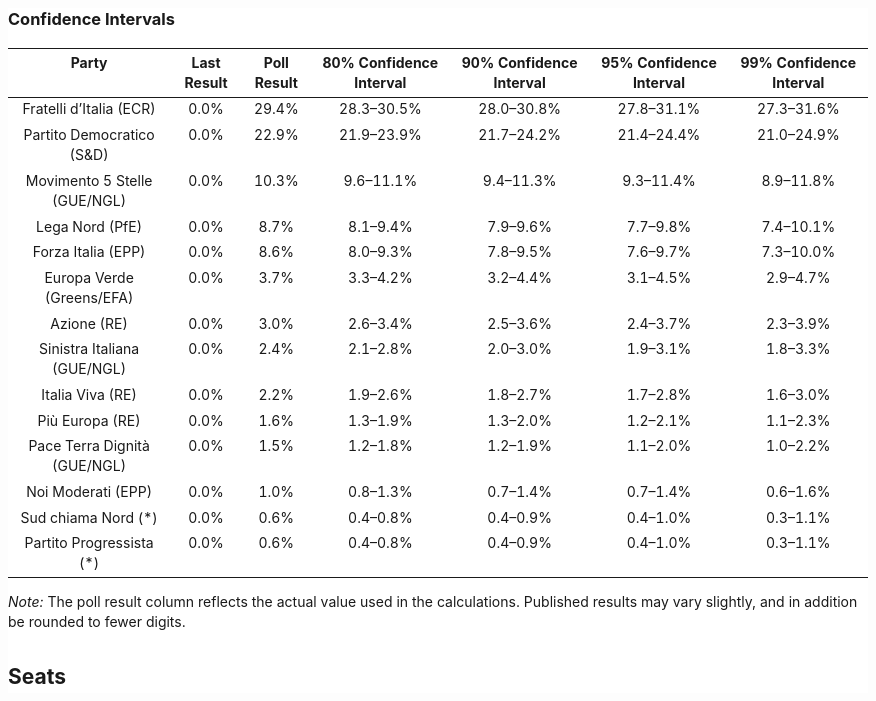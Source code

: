 ### Confidence Intervals

| Party | Last Result | Poll Result | 80% Confidence Interval | 90% Confidence Interval | 95% Confidence Interval | 99% Confidence Interval |
|:-----:|:-----------:|:-----------:|:-----------------------:|:-----------------------:|:-----------------------:|:-----------------------:|
| Fratelli d’Italia (ECR) | 0.0% | 29.4% | 28.3–30.5% |28.0–30.8% |27.8–31.1% |27.3–31.6% |
| Partito Democratico (S&D) | 0.0% | 22.9% | 21.9–23.9% |21.7–24.2% |21.4–24.4% |21.0–24.9% |
| Movimento 5 Stelle (GUE/NGL) | 0.0% | 10.3% | 9.6–11.1% |9.4–11.3% |9.3–11.4% |8.9–11.8% |
| Lega Nord (PfE) | 0.0% | 8.7% | 8.1–9.4% |7.9–9.6% |7.7–9.8% |7.4–10.1% |
| Forza Italia (EPP) | 0.0% | 8.6% | 8.0–9.3% |7.8–9.5% |7.6–9.7% |7.3–10.0% |
| Europa Verde (Greens/EFA) | 0.0% | 3.7% | 3.3–4.2% |3.2–4.4% |3.1–4.5% |2.9–4.7% |
| Azione (RE) | 0.0% | 3.0% | 2.6–3.4% |2.5–3.6% |2.4–3.7% |2.3–3.9% |
| Sinistra Italiana (GUE/NGL) | 0.0% | 2.4% | 2.1–2.8% |2.0–3.0% |1.9–3.1% |1.8–3.3% |
| Italia Viva (RE) | 0.0% | 2.2% | 1.9–2.6% |1.8–2.7% |1.7–2.8% |1.6–3.0% |
| Più Europa (RE) | 0.0% | 1.6% | 1.3–1.9% |1.3–2.0% |1.2–2.1% |1.1–2.3% |
| Pace Terra Dignità (GUE/NGL) | 0.0% | 1.5% | 1.2–1.8% |1.2–1.9% |1.1–2.0% |1.0–2.2% |
| Noi Moderati (EPP) | 0.0% | 1.0% | 0.8–1.3% |0.7–1.4% |0.7–1.4% |0.6–1.6% |
| Sud chiama Nord (*) | 0.0% | 0.6% | 0.4–0.8% |0.4–0.9% |0.4–1.0% |0.3–1.1% |
| Partito Progressista (*) | 0.0% | 0.6% | 0.4–0.8% |0.4–0.9% |0.4–1.0% |0.3–1.1% |

*Note:* The poll result column reflects the actual value used in the calculations. Published results may vary slightly, and in addition be rounded to fewer digits.

## Seats
